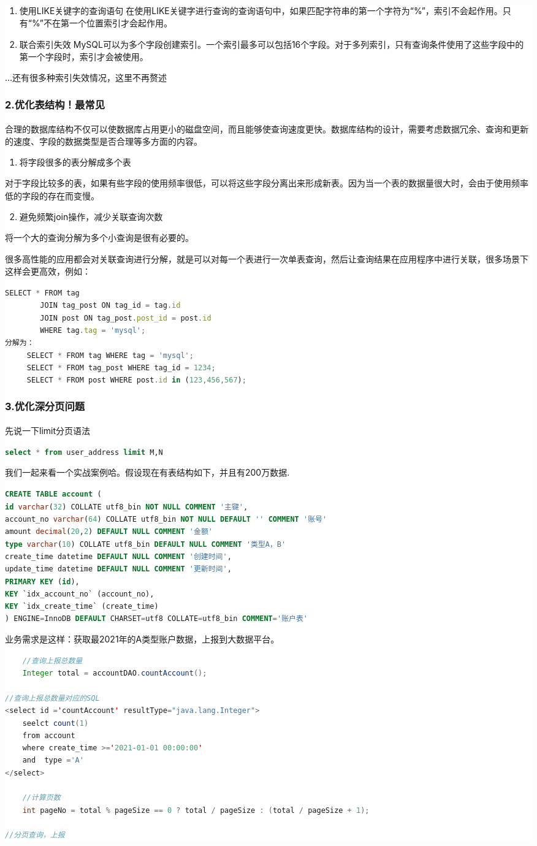 1. 使用LIKE关键字的查询语句
在使用LIKE关键字进行查询的查询语句中，如果匹配字符串的第一个字符为“%”，索引不会起作用。只有“%”不在第一个位置索引才会起作用。

2. 联合索引失效
MySQL可以为多个字段创建索引。一个索引最多可以包括16个字段。对于多列索引，只有查询条件使用了这些字段中的第一个字段时，索引才会被使用。

...还有很多种索引失效情况，这里不再赘述
### 2.优化表结构！最常见

合理的数据库结构不仅可以使数据库占用更小的磁盘空间，而且能够使查询速度更快。数据库结构的设计，需要考虑数据冗余、查询和更新的速度、字段的数据类型是否合理等多方面的内容。

1. 将字段很多的表分解成多个表

对于字段比较多的表，如果有些字段的使用频率很低，可以将这些字段分离出来形成新表。因为当一个表的数据量很大时，会由于使用频率低的字段的存在而变慢。

2. 避免频繁join操作，减少关联查询次数

将一个大的查询分解为多个小查询是很有必要的。

很多高性能的应用都会对关联查询进行分解，就是可以对每一个表进行一次单表查询，然后让查询结果在应用程序中进行关联，很多场景下这样会更高效，例如：

```javascript
SELECT * FROM tag 
        JOIN tag_post ON tag_id = tag.id
        JOIN post ON tag_post.post_id = post.id
        WHERE tag.tag = 'mysql';
分解为：
     SELECT * FROM tag WHERE tag = 'mysql';
     SELECT * FROM tag_post WHERE tag_id = 1234;
     SELECT * FROM post WHERE post.id in (123,456,567);
```

### 3.优化深分页问题
先说一下limit分页语法
```sql
select * from user_address limit M,N
```
我们一起来看一个实战案例哈。假设现在有表结构如下，并且有200万数据.
```sql
CREATE TABLE account (  
id varchar(32) COLLATE utf8_bin NOT NULL COMMENT '主键',  
account_no varchar(64) COLLATE utf8_bin NOT NULL DEFAULT '' COMMENT '账号'  
amount decimal(20,2) DEFAULT NULL COMMENT '金额'  
type varchar(10) COLLATE utf8_bin DEFAULT NULL COMMENT '类型A，B'  
create_time datetime DEFAULT NULL COMMENT '创建时间',  
update_time datetime DEFAULT NULL COMMENT '更新时间',  
PRIMARY KEY (id),  
KEY `idx_account_no` (account_no),  
KEY `idx_create_time` (create_time)  
) ENGINE=InnoDB DEFAULT CHARSET=utf8 COLLATE=utf8_bin COMMENT='账户表'
```
业务需求是这样：获取最2021年的A类型账户数据，上报到大数据平台。
```java
    //查询上报总数量  
    Integer total = accountDAO.countAccount();  
  
//查询上报总数量对应的SQL  
<select id ='countAccount' resultType="java.lang.Integer">  
    seelct count(1)  
    from account  
    where create_time >='2021-01-01 00:00:00'  
    and  type ='A'  
</select>  
  
    //计算页数  
    int pageNo = total % pageSize == 0 ? total / pageSize : (total / pageSize + 1);  
  
//分页查询，上报  
```
